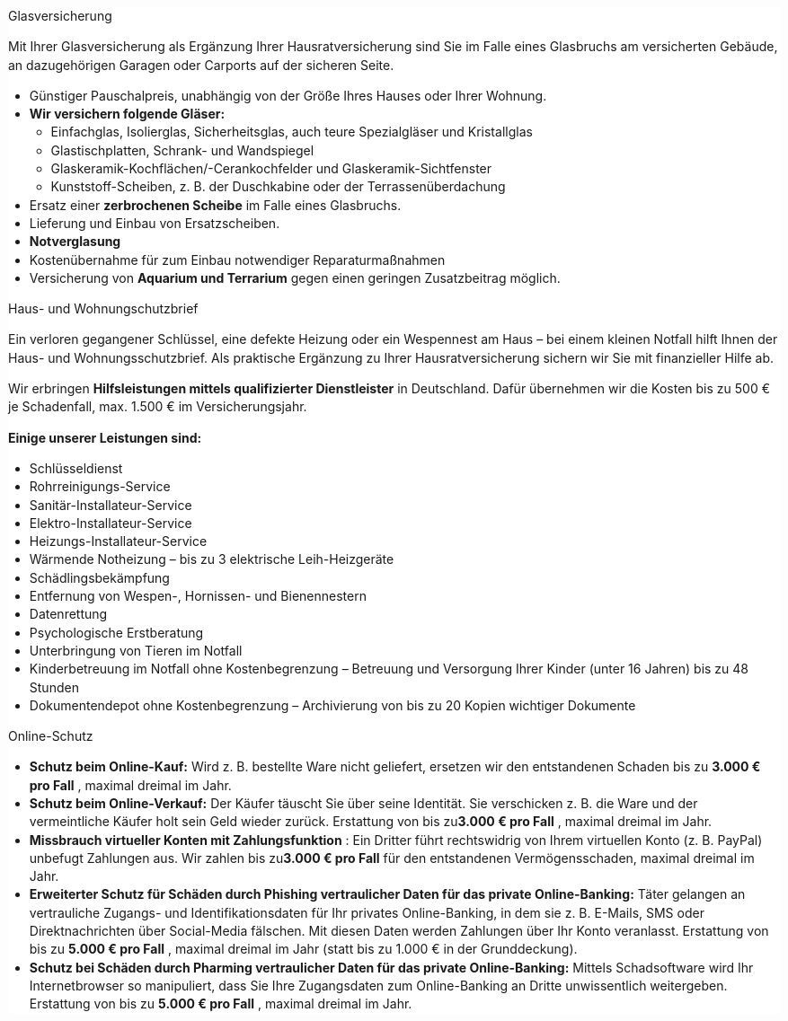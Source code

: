 Glas­versicherung

Mit Ihrer Glasversicherung als Ergänzung Ihrer Hausratversicherung sind Sie im
Falle eines Glasbruchs am versicherten Gebäude, an dazugehörigen Garagen oder
Carports auf der sicheren Seite.

  * Günstiger Pauschalpreis, unabhängig von der Größe Ihres Hauses oder Ihrer Wohnung.
  * **Wir versichern folgende Gläser:**
    * Einfachglas, Isolierglas, Sicherheitsglas, auch teure Spezialgläser und Kristallglas
    * Glastischplatten, Schrank- und Wandspiegel
    * Glaskeramik-Kochflächen/-Cerankochfelder und Glaskeramik-Sichtfenster
    * Kunststoff-Scheiben, z. B. der Duschkabine oder der Terrassenüberdachung
  * Ersatz einer **zerbrochenen Scheibe** im Falle eines Glasbruchs.
  * Lieferung und Einbau von Ersatzscheiben.
  * **Notverglasung**
  * Kostenübernahme für zum Einbau notwendiger Reparaturmaßnahmen
  * Versicherung von **Aquarium und Terrarium** gegen einen geringen Zusatzbeitrag möglich.

Haus- und Wohnungschutzbrief

Ein verloren gegangener Schlüssel, eine defekte Heizung oder ein Wespennest am
Haus – bei einem kleinen Notfall hilft Ihnen der Haus- und
Wohnungsschutzbrief. Als praktische Ergänzung zu Ihrer Hausratversicherung
sichern wir Sie mit finanzieller Hilfe ab.

Wir erbringen **Hilfsleistungen mittels qualifizierter Dienstleister** in
Deutschland. Dafür übernehmen wir die Kosten bis zu 500 € je Schadenfall, max.
1.500 € im Versicherungsjahr.

**Einige unserer Leistungen sind:**

  * Schlüsseldienst
  * Rohrreinigungs-Service
  * Sanitär-Installateur-Service
  * Elektro-Installateur-Service
  * Heizungs-Installateur-Service
  * Wärmende Notheizung – bis zu 3 elektrische Leih-Heizgeräte
  * Schädlingsbekämpfung
  * Entfernung von Wespen-, Hornissen- und Bienennestern
  * Datenrettung
  * Psychologische Erstberatung
  * Unterbringung von Tieren im Notfall
  * Kinderbetreuung im Notfall ohne Kostenbegrenzung – Betreuung und Versorgung Ihrer Kinder (unter 16 Jahren) bis zu 48 Stunden
  * Dokumentendepot ohne Kostenbegrenzung – Archivierung von bis zu 20 Kopien wichtiger Dokumente   

Online-Schutz

  * **Schutz beim Online-Kauf:** Wird z. B. bestellte Ware nicht geliefert, ersetzen wir den entstandenen Schaden bis zu **3.000 € pro Fall** , maximal dreimal im Jahr. 
  * **Schutz beim Online-Verkauf:** Der Käufer täuscht Sie über seine Identität. Sie verschicken z. B. die Ware und der vermeintliche Käufer holt sein Geld wieder zurück. Erstattung von bis zu**3.000 € pro Fall** , maximal dreimal im Jahr.
  * **Missbrauch virtueller Konten mit Zahlungsfunktion** : Ein Dritter führt rechtswidrig von Ihrem virtuellen Konto (z. B. PayPal) unbefugt Zahlungen aus. Wir zahlen bis zu**3.000 € pro Fall** für den entstandenen Vermögensschaden, maximal dreimal im Jahr. 
  * **Erweiterter Schutz für Schäden durch Phishing vertraulicher Daten für das private Online-Banking:** Täter gelangen an vertrauliche Zugangs- und Identifikationsdaten für Ihr privates Online-Banking, in dem sie z. B. E-Mails, SMS oder Direktnachrichten über Social-Media fälschen. Mit diesen Daten werden Zahlungen über Ihr Konto veranlasst. Erstattung von bis zu **5.000 € pro Fall** , maximal dreimal im Jahr (statt bis zu 1.000 € in der Grunddeckung). 
  * **Schutz bei Schäden durch Pharming vertraulicher Daten für das private Online-Banking:** Mittels Schadsoftware wird Ihr Internetbrowser so manipuliert, dass Sie Ihre Zugangsdaten zum Online-Banking an Dritte unwissentlich weitergeben. Erstattung von bis zu **5.000 € pro Fall** , maximal dreimal im Jahr.
